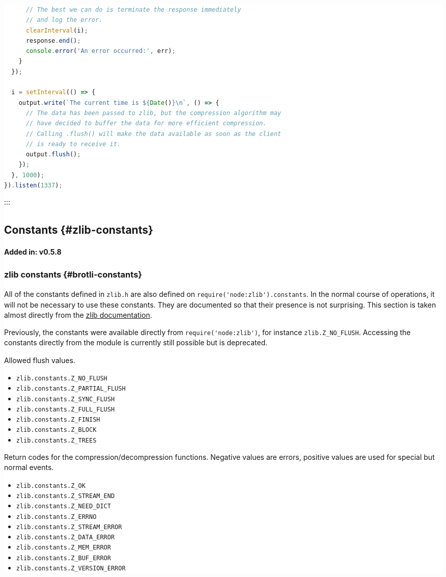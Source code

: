 ```js [CJS]
      // The best we can do is terminate the response immediately
      // and log the error.
      clearInterval(i);
      response.end();
      console.error('An error occurred:', err);
    }
  });

  i = setInterval(() => {
    output.write(`The current time is ${Date()}\n`, () => {
      // The data has been passed to zlib, but the compression algorithm may
      // have decided to buffer the data for more efficient compression.
      // Calling .flush() will make the data available as soon as the client
      // is ready to receive it.
      output.flush();
    });
  }, 1000);
}).listen(1337);
```
:::

## Constants {#zlib-constants}

**Added in: v0.5.8**

### zlib constants {#brotli-constants}

All of the constants defined in `zlib.h` are also defined on `require('node:zlib').constants`. In the normal course of operations, it will not be necessary to use these constants. They are documented so that their presence is not surprising. This section is taken almost directly from the [zlib documentation](https://zlib.net/manual#Constants).

Previously, the constants were available directly from `require('node:zlib')`, for instance `zlib.Z_NO_FLUSH`. Accessing the constants directly from the module is currently still possible but is deprecated.

Allowed flush values.

- `zlib.constants.Z_NO_FLUSH`
- `zlib.constants.Z_PARTIAL_FLUSH`
- `zlib.constants.Z_SYNC_FLUSH`
- `zlib.constants.Z_FULL_FLUSH`
- `zlib.constants.Z_FINISH`
- `zlib.constants.Z_BLOCK`
- `zlib.constants.Z_TREES`

Return codes for the compression/decompression functions. Negative values are errors, positive values are used for special but normal events.

- `zlib.constants.Z_OK`
- `zlib.constants.Z_STREAM_END`
- `zlib.constants.Z_NEED_DICT`
- `zlib.constants.Z_ERRNO`
- `zlib.constants.Z_STREAM_ERROR`
- `zlib.constants.Z_DATA_ERROR`
- `zlib.constants.Z_MEM_ERROR`
- `zlib.constants.Z_BUF_ERROR`
- `zlib.constants.Z_VERSION_ERROR`
